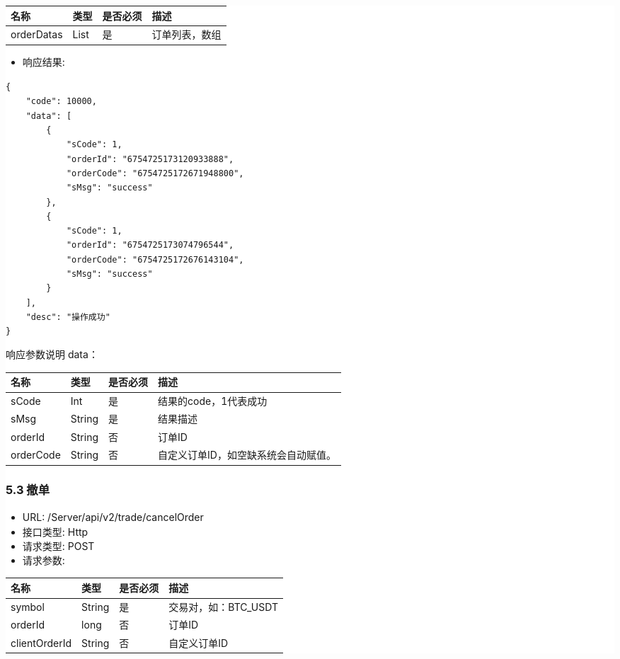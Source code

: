 | 名称       | 类型 | 是否必须 | 描述           |
| :--------- | :--- | :------- | :------------- |
| orderDatas | List | 是       | 订单列表，数组 |

- 响应结果:

```
{
    "code": 10000, 
    "data": [
        {
            "sCode": 1, 
            "orderId": "6754725173120933888", 
            "orderCode": "6754725172671948800", 
            "sMsg": "success"
        }, 
        {
            "sCode": 1, 
            "orderId": "6754725173074796544", 
            "orderCode": "6754725172676143104", 
            "sMsg": "success"
        }
    ], 
    "desc": "操作成功"
}
```

响应参数说明 data：

| 名称      | 类型   | 是否必须 | 描述                                 |
| :-------- | :----- | :------- | :----------------------------------- |
| sCode     | Int    | 是       | 结果的code，1代表成功                |
| sMsg      | String | 是       | 结果描述                             |
| orderId   | String | 否       | 订单ID                               |
| orderCode | String | 否       | 自定义订单ID，如空缺系统会自动赋值。 |

### 5.3 撤单

- URL: /Server/api/v2/trade/cancelOrder
- 接口类型: Http
- 请求类型: POST
- 请求参数:

| 名称          | 类型   | 是否必须 | 描述                 |
| :------------ | :----- | :------- | :------------------- |
| symbol        | String | 是       | 交易对，如：BTC_USDT |
| orderId       | long   | 否       | 订单ID               |
| clientOrderId | String | 否       | 自定义订单ID         |
